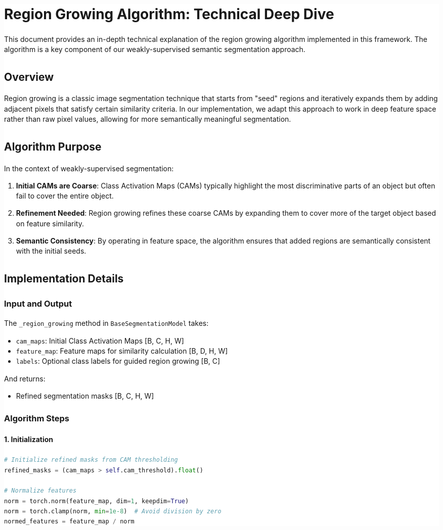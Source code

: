 # Region Growing Algorithm: Technical Deep Dive

This document provides an in-depth technical explanation of the region growing algorithm implemented in this framework. The algorithm is a key component of our weakly-supervised semantic segmentation approach.

## Overview

Region growing is a classic image segmentation technique that starts from "seed" regions and iteratively expands them by adding adjacent pixels that satisfy certain similarity criteria. In our implementation, we adapt this approach to work in deep feature space rather than raw pixel values, allowing for more semantically meaningful segmentation.

## Algorithm Purpose

In the context of weakly-supervised segmentation:

1. **Initial CAMs are Coarse**: Class Activation Maps (CAMs) typically highlight the most discriminative parts of an object but often fail to cover the entire object.

2. **Refinement Needed**: Region growing refines these coarse CAMs by expanding them to cover more of the target object based on feature similarity.

3. **Semantic Consistency**: By operating in feature space, the algorithm ensures that added regions are semantically consistent with the initial seeds.

## Implementation Details

### Input and Output

The `_region_growing` method in `BaseSegmentationModel` takes:

- `cam_maps`: Initial Class Activation Maps [B, C, H, W]
- `feature_map`: Feature maps for similarity calculation [B, D, H, W]
- `labels`: Optional class labels for guided region growing [B, C]

And returns:
- Refined segmentation masks [B, C, H, W]

### Algorithm Steps

#### 1. Initialization

```python
# Initialize refined masks from CAM thresholding
refined_masks = (cam_maps > self.cam_threshold).float()

# Normalize features
norm = torch.norm(feature_map, dim=1, keepdim=True)
norm = torch.clamp(norm, min=1e-8)  # Avoid division by zero
normed_features = feature_map / norm
```
